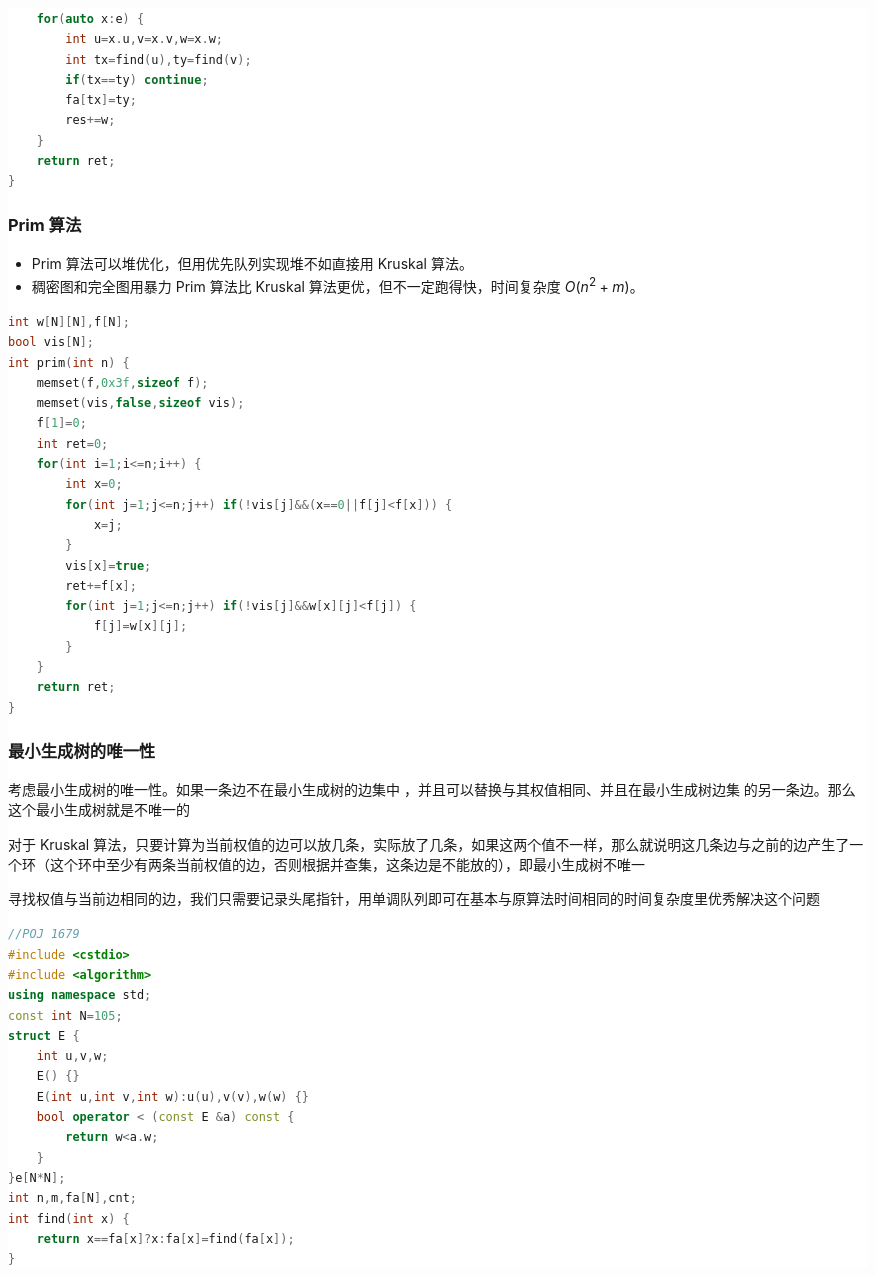 ```cpp
    for(auto x:e) {
        int u=x.u,v=x.v,w=x.w;
        int tx=find(u),ty=find(v);
        if(tx==ty) continue;
        fa[tx]=ty;
        res+=w;
    }
    return ret;
}
```

### Prim 算法

- Prim 算法可以堆优化，但用优先队列实现堆不如直接用 Kruskal 算法。
- 稠密图和完全图用暴力 Prim 算法比 Kruskal 算法更优，但不一定跑得快，时间复杂度 $O(n^2+m)$。

```cpp
int w[N][N],f[N];
bool vis[N];
int prim(int n) {
    memset(f,0x3f,sizeof f);
    memset(vis,false,sizeof vis);
    f[1]=0;
    int ret=0;
    for(int i=1;i<=n;i++) {
        int x=0;
        for(int j=1;j<=n;j++) if(!vis[j]&&(x==0||f[j]<f[x])) {
            x=j;
        }
        vis[x]=true;
        ret+=f[x];
        for(int j=1;j<=n;j++) if(!vis[j]&&w[x][j]<f[j]) {
            f[j]=w[x][j];
        }
    }
    return ret;
}
```

### 最小生成树的唯一性

考虑最小生成树的唯一性。如果一条边不在最小生成树的边集中 ，并且可以替换与其权值相同、并且在最小生成树边集 的另一条边。那么这个最小生成树就是不唯一的

对于 Kruskal 算法，只要计算为当前权值的边可以放几条，实际放了几条，如果这两个值不一样，那么就说明这几条边与之前的边产生了一个环（这个环中至少有两条当前权值的边，否则根据并查集，这条边是不能放的），即最小生成树不唯一

寻找权值与当前边相同的边，我们只需要记录头尾指针，用单调队列即可在基本与原算法时间相同的时间复杂度里优秀解决这个问题

```cpp
//POJ 1679
#include <cstdio>
#include <algorithm>
using namespace std;
const int N=105;
struct E {
    int u,v,w;
    E() {}
    E(int u,int v,int w):u(u),v(v),w(w) {}
    bool operator < (const E &a) const {
        return w<a.w;
    }
}e[N*N];
int n,m,fa[N],cnt;
int find(int x) {
    return x==fa[x]?x:fa[x]=find(fa[x]);
}
```